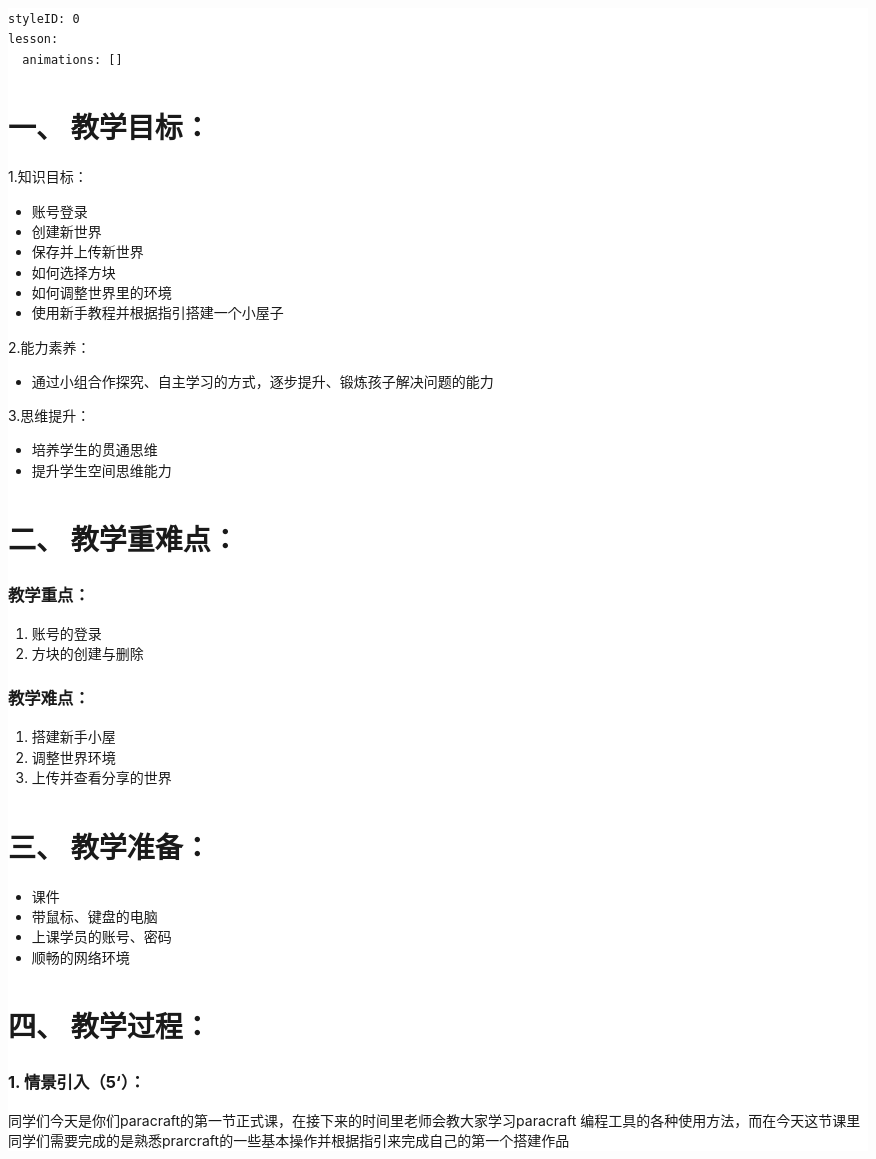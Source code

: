 

<style>
  .markdown-body hr {
    height: 1px;
  }
</style>





```@Lesson
styleID: 0
lesson:
  animations: []

```



# **一、	教学目标：**
1.知识目标：
*	账号登录
*	创建新世界
*	保存并上传新世界
*	如何选择方块
*	如何调整世界里的环境
*	使用新手教程并根据指引搭建一个小屋子

2.能力素养：
* 通过小组合作探究、自主学习的方式，逐步提升、锻炼孩子解决问题的能力

3.思维提升：
* 培养学生的贯通思维
* 提升学生空间思维能力


# **二、	教学重难点：**
### 教学重点：
1.	账号的登录
2.	方块的创建与删除
### 教学难点：
1.	搭建新手小屋
2.	调整世界环境
3.	上传并查看分享的世界

# **三、	教学准备：**
* 课件
* 带鼠标、键盘的电脑
* 上课学员的账号、密码
* 顺畅的网络环境
# **四、	教学过程：**
### **1.	情景引入（5‘）：**
 同学们今天是你们paracraft的第一节正式课，在接下来的时间里老师会教大家学习paracraft 编程工具的各种使用方法，而在今天这节课里同学们需要完成的是熟悉prarcraft的一些基本操作并根据指引来完成自己的第一个搭建作品
